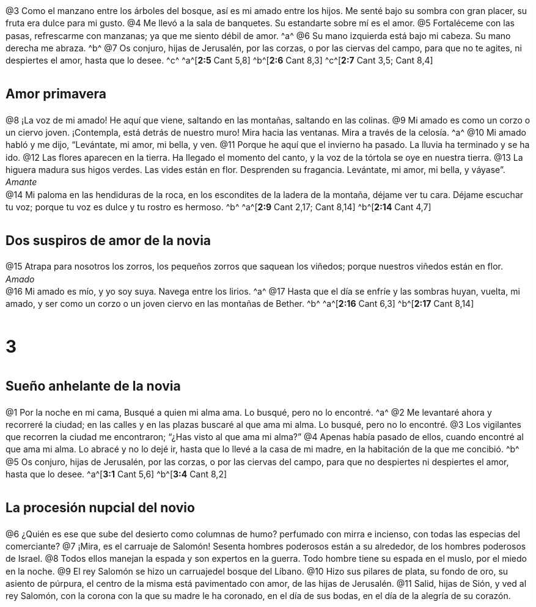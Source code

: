 @3 Como el manzano entre los árboles del bosque, así es mi amado entre los hijos. Me senté bajo su sombra con gran placer, su fruta era dulce para mi gusto. @4 Me llevó a la sala de banquetes. Su estandarte sobre mí es el amor. @5 Fortaléceme con las pasas, refrescarme con manzanas; ya que me siento débil de amor. ^a^ @6 Su mano izquierda está bajo mi cabeza. Su mano derecha me abraza. ^b^ @7 Os conjuro, hijas de Jerusalén, por las corzas, o por las ciervas del campo, para que no te agites, ni despiertes el amor, hasta que lo desee. ^c^
^a^[**2:5** Cant 5,8] ^b^[**2:6** Cant 8,3] ^c^[**2:7** Cant 3,5; Cant 8,4]

## Amor primavera
@8 ¡La voz de mi amado! He aquí que viene, saltando en las montañas, saltando en las colinas. @9 Mi amado es como un corzo o un ciervo joven. ¡Contempla, está detrás de nuestro muro! Mira hacia las ventanas. Mira a través de la celosía. ^a^ @10 Mi amado habló y me dijo, “Levántate, mi amor, mi bella, y ven. @11 Porque he aquí que el invierno ha pasado. La lluvia ha terminado y se ha ido. @12 Las flores aparecen en la tierra. Ha llegado el momento del canto, y la voz de la tórtola se oye en nuestra tierra. @13 La higuera madura sus higos verdes. Las vides están en flor. Desprenden su fragancia. Levántate, mi amor, mi bella, y váyase”.\
*Amante* \
@14 Mi paloma en las hendiduras de la roca, en los escondites de la ladera de la montaña, déjame ver tu cara. Déjame escuchar tu voz; porque tu voz es dulce y tu rostro es hermoso. ^b^
^a^[**2:9** Cant 2,17; Cant 8,14] ^b^[**2:14** Cant 4,7]

## Dos suspiros de amor de la novia
@15 Atrapa para nosotros los zorros, los pequeños zorros que saquean los viñedos; porque nuestros viñedos están en flor.\
*Amado* \
@16 Mi amado es mío, y yo soy suya. Navega entre los lirios. ^a^ @17 Hasta que el día se enfríe y las sombras huyan, vuelta, mi amado, y ser como un corzo o un joven ciervo en las montañas de Bether. ^b^
^a^[**2:16** Cant 6,3] ^b^[**2:17** Cant 8,14]

# 3
## Sueño anhelante de la novia
@1 Por la noche en mi cama, Busqué a quien mi alma ama. Lo busqué, pero no lo encontré. ^a^ @2 Me levantaré ahora y recorreré la ciudad; en las calles y en las plazas buscaré al que ama mi alma. Lo busqué, pero no lo encontré. @3 Los vigilantes que recorren la ciudad me encontraron; “¿Has visto al que ama mi alma?” @4 Apenas había pasado de ellos, cuando encontré al que ama mi alma. Lo abracé y no lo dejé ir, hasta que lo llevé a la casa de mi madre, en la habitación de la que me concibió. ^b^ @5 Os conjuro, hijas de Jerusalén, por las corzas, o por las ciervas del campo, para que no despiertes ni despiertes el amor, hasta que lo desee.
^a^[**3:1** Cant 5,6] ^b^[**3:4** Cant 8,2]

## La procesión nupcial del novio
@6 ¿Quién es ese que sube del desierto como columnas de humo? perfumado con mirra e incienso, con todas las especias del comerciante? @7 ¡Mira, es el carruaje de Salomón! Sesenta hombres poderosos están a su alrededor, de los hombres poderosos de Israel. @8 Todos ellos manejan la espada y son expertos en la guerra. Todo hombre tiene su espada en el muslo, por el miedo en la noche. @9 El rey Salomón se hizo un carruajedel bosque del Líbano. @10 Hizo sus pilares de plata, su fondo de oro, su asiento de púrpura, el centro de la misma está pavimentado con amor, de las hijas de Jerusalén. @11 Salid, hijas de Sión, y ved al rey Salomón, con la corona con la que su madre le ha coronado, en el día de sus bodas, en el día de la alegría de su corazón.
